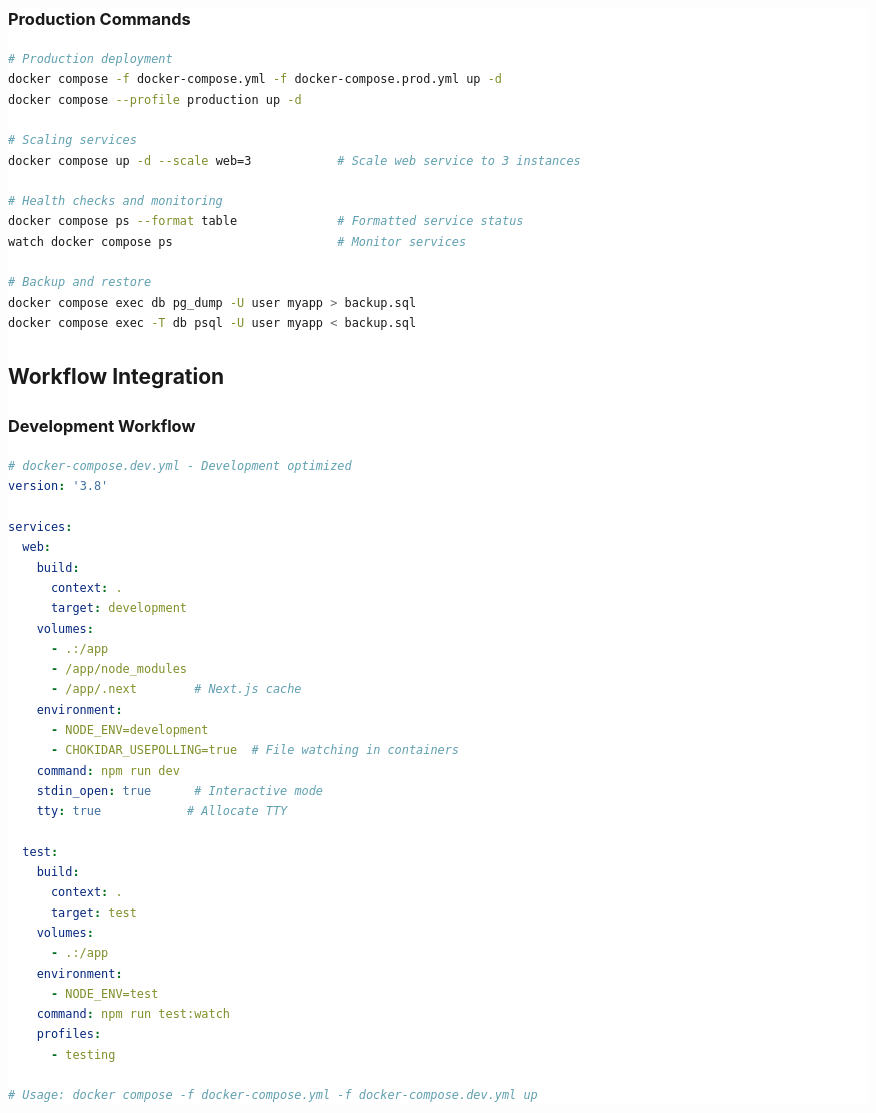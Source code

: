 ### Production Commands
```bash
# Production deployment
docker compose -f docker-compose.yml -f docker-compose.prod.yml up -d
docker compose --profile production up -d

# Scaling services
docker compose up -d --scale web=3            # Scale web service to 3 instances

# Health checks and monitoring
docker compose ps --format table              # Formatted service status
watch docker compose ps                       # Monitor services

# Backup and restore
docker compose exec db pg_dump -U user myapp > backup.sql
docker compose exec -T db psql -U user myapp < backup.sql
```

## Workflow Integration

### Development Workflow
```yaml
# docker-compose.dev.yml - Development optimized
version: '3.8'

services:
  web:
    build:
      context: .
      target: development
    volumes:
      - .:/app
      - /app/node_modules
      - /app/.next        # Next.js cache
    environment:
      - NODE_ENV=development
      - CHOKIDAR_USEPOLLING=true  # File watching in containers
    command: npm run dev
    stdin_open: true      # Interactive mode
    tty: true            # Allocate TTY

  test:
    build:
      context: .
      target: test
    volumes:
      - .:/app
    environment:
      - NODE_ENV=test
    command: npm run test:watch
    profiles:
      - testing

# Usage: docker compose -f docker-compose.yml -f docker-compose.dev.yml up
```
